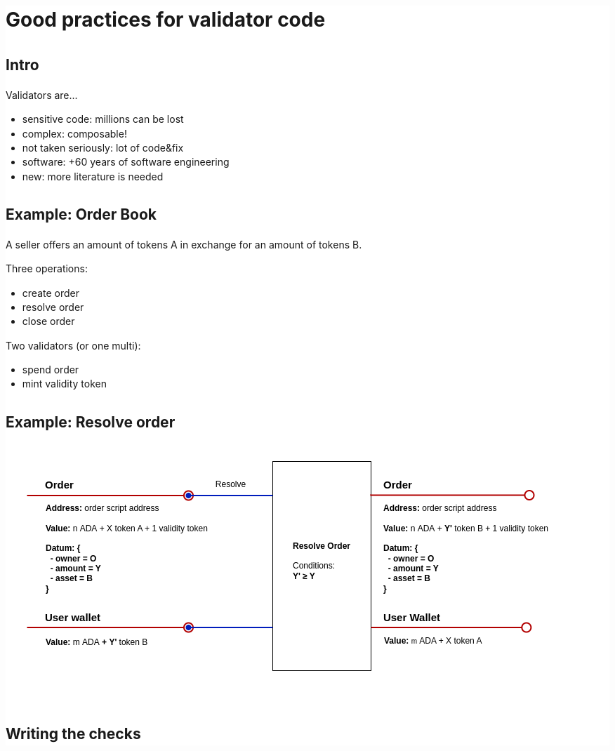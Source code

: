 # Good practices for validator code

## Intro

Validators are...

* sensitive code: millions can be lost
* complex: composable!
* not taken seriously: lot of code&fix
* software: +60 years of software engineering
* new: more literature is needed

## Example: Order Book

A seller offers an amount of tokens A in exchange for an amount of tokens B.

Three operations:
* create order
* resolve order
* close order

Two validators (or one multi):
* spend order
* mint validity token

## Example: Resolve order

![resolve diagram](resolve.png)

## Writing the checks
